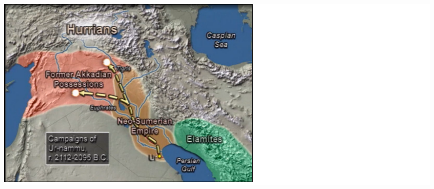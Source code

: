 <img src="/assets/images/OGAC/L3.6 - imperio mesopotamia de los sumerios.PNG" alt="image" style="border: 1px solid #000; max-width:500px; max-height:500px;" />